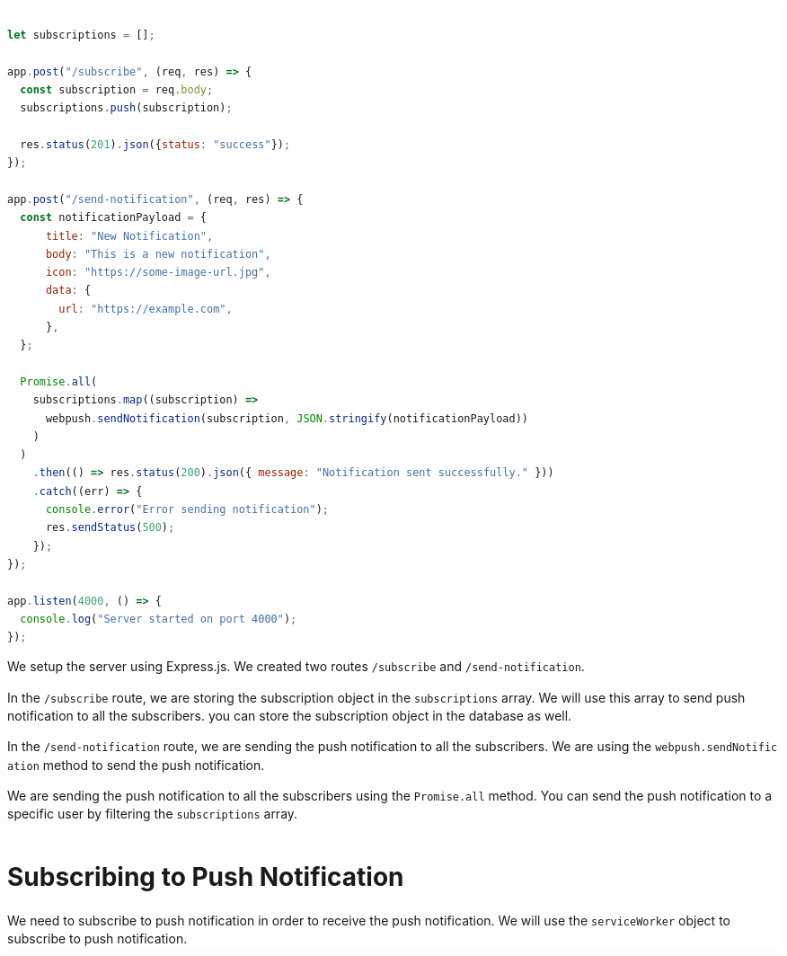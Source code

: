 ```jsx
  
let subscriptions = [];  
  
app.post("/subscribe", (req, res) => {  
  const subscription = req.body;  
  subscriptions.push(subscription);  
  
  res.status(201).json({status: "success"});  
});  
  
app.post("/send-notification", (req, res) => {  
  const notificationPayload = {  
      title: "New Notification",  
      body: "This is a new notification",  
      icon: "https://some-image-url.jpg",  
      data: {  
        url: "https://example.com",  
      },  
  };  
  
  Promise.all(  
    subscriptions.map((subscription) =>  
      webpush.sendNotification(subscription, JSON.stringify(notificationPayload))  
    )  
  )  
    .then(() => res.status(200).json({ message: "Notification sent successfully." }))  
    .catch((err) => {  
      console.error("Error sending notification");  
      res.sendStatus(500);  
    });  
});  
  
app.listen(4000, () => {  
  console.log("Server started on port 4000");  
});
```

We setup the server using Express.js. We created two routes `/subscribe` and `/send-notification`.

In the `/subscribe` route, we are storing the subscription object in the `subscriptions` array. We will use this array to send push notification to all the subscribers. you can store the subscription object in the database as well.

In the `/send-notification` route, we are sending the push notification to all the subscribers. We are using the `webpush.sendNotification` method to send the push notification.

We are sending the push notification to all the subscribers using the `Promise.all` method. You can send the push notification to a specific user by filtering the `subscriptions` array.

# Subscribing to Push Notification

We need to subscribe to push notification in order to receive the push notification. We will use the `serviceWorker` object to subscribe to push notification.
